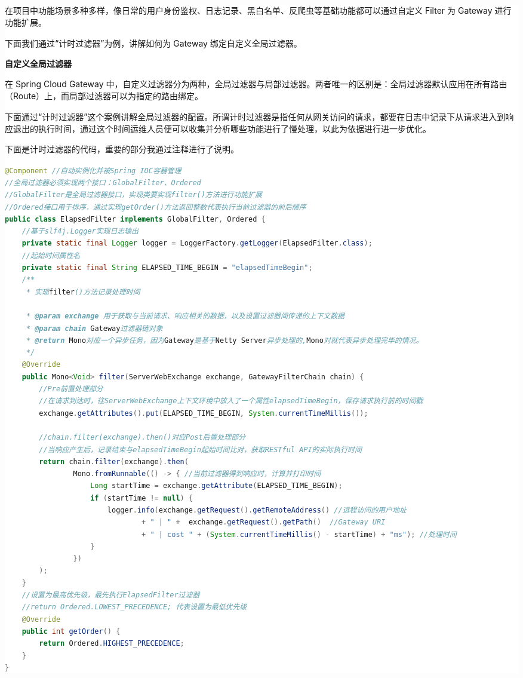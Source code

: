 在项目中功能场景多种多样，像日常的用户身份鉴权、日志记录、黑白名单、反爬虫等基础功能都可以通过自定义 Filter 为 Gateway 进行功能扩展。

下面我们通过“计时过滤器”为例，讲解如何为 Gateway 绑定自定义全局过滤器。

**自定义全局过滤器**

在 Spring Cloud Gateway 中，自定义过滤器分为两种，全局过滤器与局部过滤器。两者唯一的区别是：全局过滤器默认应用在所有路由（Route）上，而局部过滤器可以为指定的路由绑定。

下面通过“计时过滤器”这个案例讲解全局过滤器的配置。所谓计时过滤器是指任何从网关访问的请求，都要在日志中记录下从请求进入到响应退出的执行时间，通过这个时间运维人员便可以收集并分析哪些功能进行了慢处理，以此为依据进行进一步优化。

下面是计时过滤器的代码，重要的部分我通过注释进行了说明。

```java
@Component //自动实例化并被Spring IOC容器管理
//全局过滤器必须实现两个接口：GlobalFilter、Ordered
//GlobalFilter是全局过滤器接口，实现类要实现filter()方法进行功能扩展
//Ordered接口用于排序，通过实现getOrder()方法返回整数代表执行当前过滤器的前后顺序
public class ElapsedFilter implements GlobalFilter, Ordered {
    //基于slf4j.Logger实现日志输出
    private static final Logger logger = LoggerFactory.getLogger(ElapsedFilter.class);
    //起始时间属性名
    private static final String ELAPSED_TIME_BEGIN = "elapsedTimeBegin";
    /**
     * 实现filter()方法记录处理时间
     
     * @param exchange 用于获取与当前请求、响应相关的数据，以及设置过滤器间传递的上下文数据
     * @param chain Gateway过滤器链对象
     * @return Mono对应一个异步任务，因为Gateway是基于Netty Server异步处理的,Mono对就代表异步处理完毕的情况。
     */
    @Override
    public Mono<Void> filter(ServerWebExchange exchange, GatewayFilterChain chain) {
        //Pre前置处理部分
        //在请求到达时，往ServerWebExchange上下文环境中放入了一个属性elapsedTimeBegin，保存请求执行前的时间戳
        exchange.getAttributes().put(ELAPSED_TIME_BEGIN, System.currentTimeMillis());

        //chain.filter(exchange).then()对应Post后置处理部分
        //当响应产生后，记录结束与elapsedTimeBegin起始时间比对，获取RESTful API的实际执行时间
        return chain.filter(exchange).then(
                Mono.fromRunnable(() -> { //当前过滤器得到响应时，计算并打印时间
                    Long startTime = exchange.getAttribute(ELAPSED_TIME_BEGIN);
                    if (startTime != null) {
                        logger.info(exchange.getRequest().getRemoteAddress() //远程访问的用户地址
                                + " | " +  exchange.getRequest().getPath()  //Gateway URI
                                + " | cost " + (System.currentTimeMillis() - startTime) + "ms"); //处理时间
                    }
                })
        );
    }
    //设置为最高优先级，最先执行ElapsedFilter过滤器
    //return Ordered.LOWEST_PRECEDENCE; 代表设置为最低优先级
    @Override
    public int getOrder() {
        return Ordered.HIGHEST_PRECEDENCE;
    }
}
```
